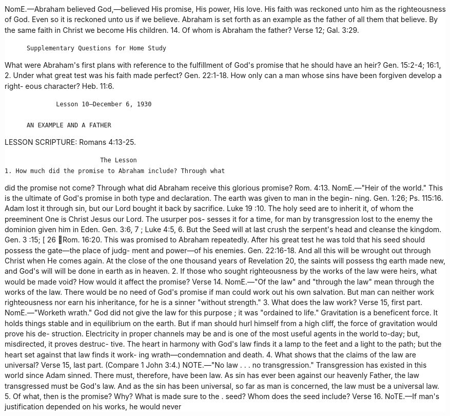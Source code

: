    NomE.—Abraham believed God,—believed His promise, His power,
His love. His faith was reckoned unto him as the righteousness of God.
Even so it is reckoned unto us if we believe. Abraham is set forth as an
example as the father of all them that believe. By the same faith in
Christ we become His children.
   14. Of whom is Abraham the father? Verse 12; Gal. 3:29.

          Supplementary Questions for Home Study
   What were Abraham's first plans with reference to the fulfillment of
God's promise that he should have an heir? Gen. 15:2-4; 16:1, 2.
   Under what great test was his faith made perfect? Gen. 22:1-18.
   How only can a man whose sins have been forgiven develop a right-
eous character? Heb. 11:6.


                  Lesson 10—December 6, 1930

          AN EXAMPLE AND A FATHER
   LESSON SCRIPTURE: Romans         4:13-25.

                              The Lesson
    1. How much did the promise to Abraham include? Through what
did the promise not come? Through what did Abraham receive this
glorious promise? Rom. 4:13.
    NomE.—"Heir of the world." This is the ultimate of God's promise
in both type and declaration. The earth was given to man in the begin-
ning. Gen. 1:26; Ps. 115:16. Adam lost it through sin, but our Lord
bought it back by sacrifice. Luke 19 :10. The holy seed are to inherit it,
of whom the preeminent One is Christ Jesus our Lord. The usurper pos-
sesses it for a time, for man by transgression lost to the enemy the
dominion given him in Eden. Gen. 3:6, 7 ; Luke 4:5, 6. But the Seed
will at last crush the serpent's head and cleanse the kingdom. Gen. 3 :15;
                                    [ 26
Rom. 16:20. This was promised to Abraham repeatedly. After his great
test he was told that his seed should possess the gate—the place of judg-
ment and power—of his enemies. Gen. 22:16-18. And all this will be
wrought out through Christ when He comes again. At the close of the
one thousand years of Revelation 20, the saints will possess thg earth
made new, and God's will will be done in earth as in heaven.
    2. If those who sought righteousness by the works of the law were
heirs, what would be made void? How would it affect the promise?
Verse 14.
    NomE.—"Of the law" and "through the law" mean through the works
of the law. There would be no need of God's promise if man could work
out his own salvation. But man can neither work righteousness nor earn
his inheritance, for he is a sinner "without strength."
    3. What does the law work? Verse 15, first part.
    NomE.—"Worketh wrath." God did not give the law for this purpose ;
it was "ordained to life." Gravitation is a beneficent force. It holds
things stable and in equilibrium on the earth. But if man should hurl
himself from a high cliff, the force of gravitation would prove his de-
struction. Electricity in proper channels may be and is one of the most
useful agents in the world to-day; but, misdirected, it proves destruc-
tive. The heart in harmony with God's law finds it a lamp to the feet
and a light to the path; but the heart set against that law finds it work-
ing wrath—condemnation and death.
    4. What shows that the claims of the law are universal? Verse 15,
last part. (Compare 1 John 3:4.)
    NOTE.—"No law . . . no transgression." Transgression has existed
in this world since Adam sinned. There must, therefore, have been law.
As sin has ever been against our heavenly Father, the law transgressed
must be God's law. And as the sin has been universal, so far as man is
concerned, the law must be a universal law.
    5. Of what, then is the promise? Why? What is made sure to the .
seed? Whom does the seed include? Verse 16.
    NoTE.—If man's justification depended on his works, he would never